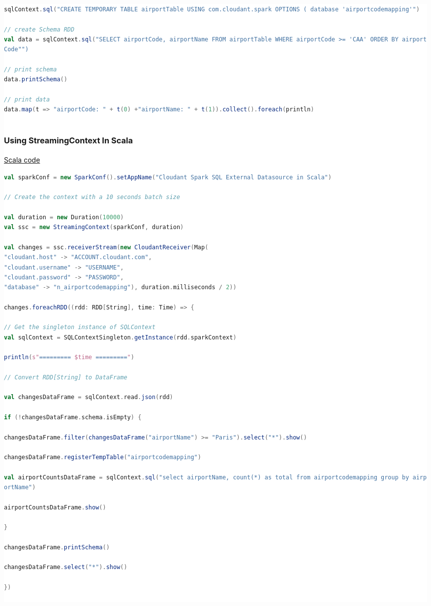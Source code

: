 ```scala
sqlContext.sql("CREATE TEMPORARY TABLE airportTable USING com.cloudant.spark OPTIONS ( database 'airportcodemapping'")
  
// create Schema RDD
val data = sqlContext.sql("SELECT airportCode, airportName FROM airportTable WHERE airportCode >= 'CAA' ORDER BY airportCode"")
    
// print schema
data.printSchema()

// print data
data.map(t => "airportCode: " + t(0) +"airportName: " + t(1)).collect().foreach(println) 
	
```	


### Using StreamingContext In Scala 

[Scala code](examples/scala/src/main/scala/mytest/spark/CloudantStreaming.scala)

```scala
val sparkConf = new SparkConf().setAppName("Cloudant Spark SQL External Datasource in Scala")

// Create the context with a 10 seconds batch size

val duration = new Duration(10000)
val ssc = new StreamingContext(sparkConf, duration)
    
val changes = ssc.receiverStream(new CloudantReceiver(Map(
"cloudant.host" -> "ACCOUNT.cloudant.com",
"cloudant.username" -> "USERNAME",
"cloudant.password" -> "PASSWORD",
"database" -> "n_airportcodemapping"), duration.milliseconds / 2))
    
changes.foreachRDD((rdd: RDD[String], time: Time) => {

// Get the singleton instance of SQLContext
val sqlContext = SQLContextSingleton.getInstance(rdd.sparkContext)

println(s"========= $time =========")

// Convert RDD[String] to DataFrame

val changesDataFrame = sqlContext.read.json(rdd)

if (!changesDataFrame.schema.isEmpty) {

changesDataFrame.filter(changesDataFrame("airportName") >= "Paris").select("*").show()

changesDataFrame.registerTempTable("airportcodemapping")

val airportCountsDataFrame = sqlContext.sql("select airportName, count(*) as total from airportcodemapping group by airportName")

airportCountsDataFrame.show()

}

changesDataFrame.printSchema()

changesDataFrame.select("*").show()

})
	
```